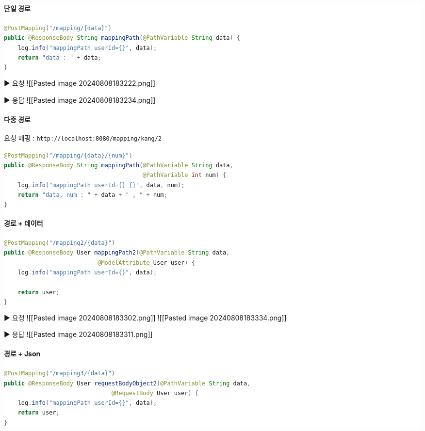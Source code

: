 #### 단일 경로
```java
@PostMapping("/mapping/{data}")  
public @ResponseBody String mappingPath(@PathVariable String data) {  
    log.info("mappingPath userId={}", data);  
    return "data : " + data;  
}
```

▶ 요청
![[Pasted image 20240808183222.png]]

▶ 응답
![[Pasted image 20240808183234.png]]


#### 다중 경로
요청 매핑 :  `http://localhost:8080/mapping/kang/2`
```java
@PostMapping("/mapping/{data}/{num}")  
public @ResponseBody String mappingPath(@PathVariable String data,   
                                        @PathVariable int num) {  
    log.info("mappingPath userId={} {}", data, num);  
    return "data, num : " + data + " , " + num;  
}
```

#### 경로 + 데이터
```java
@PostMapping("/mapping2/{data}")  
public @ResponseBody User mappingPath2(@PathVariable String data,  
                           @ModelAttribute User user) {  
    log.info("mappingPath userId={}", data);  
  
    return user;  
}
```

▶ 요청
![[Pasted image 20240808183302.png]]
![[Pasted image 20240808183334.png]]

▶ 응답
![[Pasted image 20240808183311.png]]


#### 경로 + Json
```java
@PostMapping("/mapping3/{data}")  
public @ResponseBody User requestBodyObject2(@PathVariable String data,  
                               @RequestBody User user) {  
    log.info("mappingPath userId={}", data);  
    return user;  
}
```
